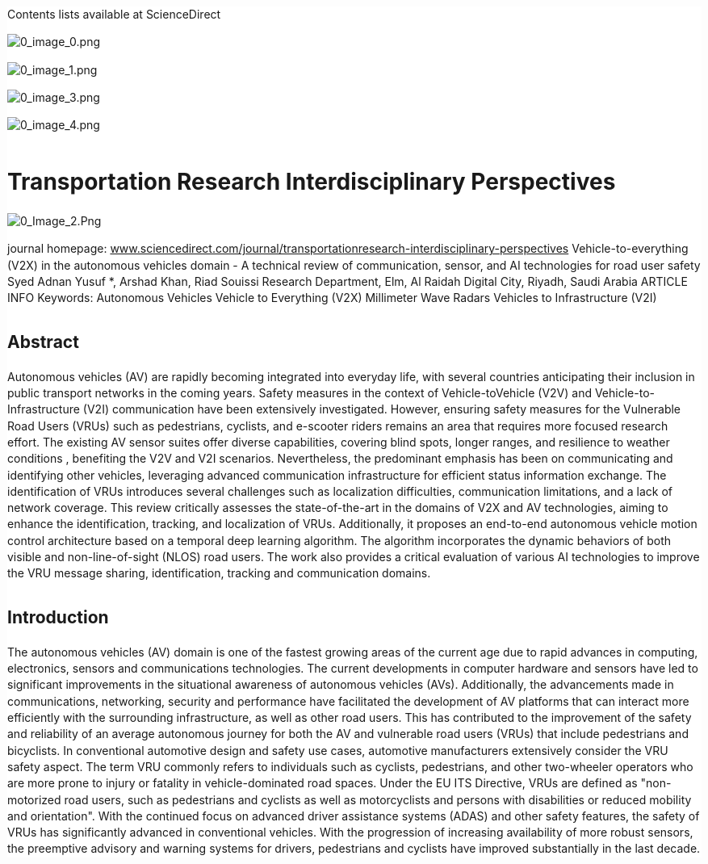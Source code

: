 Contents lists available at ScienceDirect 

![0_image_0.png](0_image_0.png)

![0_image_1.png](0_image_1.png)

![0_image_3.png](0_image_3.png)

![0_image_4.png](0_image_4.png)

# Transportation Research Interdisciplinary Perspectives 

![0_Image_2.Png](0_Image_2.Png)

journal homepage: www.sciencedirect.com/journal/transportationresearch-interdisciplinary-perspectives Vehicle-to-everything (V2X) in the autonomous vehicles domain - A 
technical review of communication, sensor, and AI technologies for road user safety Syed Adnan Yusuf *, Arshad Khan, Riad Souissi Research Department, Elm, Al Raidah Digital City, Riyadh, Saudi Arabia ARTICLE INFO 
Keywords: Autonomous Vehicles Vehicle to Everything (V2X) 
Millimeter Wave Radars Vehicles to Infrastructure (V2I) 

## Abstract

Autonomous vehicles (AV) are rapidly becoming integrated into everyday life, with several countries anticipating their inclusion in public transport networks in the coming years. Safety measures in the context of Vehicle-toVehicle (V2V) and Vehicle-to-Infrastructure (V2I) communication have been extensively investigated. However, ensuring safety measures for the Vulnerable Road Users (VRUs) such as pedestrians, cyclists, and e-scooter riders remains an area that requires more focused research effort. The existing AV sensor suites offer diverse capabilities, covering blind spots, longer ranges, and resilience to weather conditions , benefiting the V2V and V2I scenarios. Nevertheless, the predominant emphasis has been on communicating and identifying other vehicles, leveraging advanced communication infrastructure for efficient status information exchange. The identification of VRUs introduces several challenges such as localization difficulties, communication limitations, and a lack of network coverage. This review critically assesses the state-of-the-art in the domains of V2X and AV 
technologies, aiming to enhance the identification, tracking, and localization of VRUs. Additionally, it proposes an end-to-end autonomous vehicle motion control architecture based on a temporal deep learning algorithm. The algorithm incorporates the dynamic behaviors of both visible and non-line-of-sight (NLOS) road users. The work also provides a critical evaluation of various AI technologies to improve the VRU message sharing, identification, tracking and communication domains. 

## Introduction

The autonomous vehicles (AV) domain is one of the fastest growing areas of the current age due to rapid advances in computing, electronics, sensors and communications technologies. The current developments in computer hardware and sensors have led to significant improvements in the situational awareness of autonomous vehicles (AVs). Additionally, the advancements made in communications, networking, security and performance have facilitated the development of AV platforms that can interact more efficiently with the surrounding infrastructure, as well as other road users. This has contributed to the improvement of the safety and reliability of an average autonomous journey for both the AV and vulnerable road users (VRUs) that include pedestrians and bicyclists. In conventional automotive design and safety use cases, automotive manufacturers extensively consider the VRU safety aspect. The term VRU 
commonly refers to individuals such as cyclists, pedestrians, and other two-wheeler operators who are more prone to injury or fatality in vehicle-dominated road spaces. Under the EU ITS Directive, VRUs are defined as "non-motorized road users, such as pedestrians and cyclists as well as motorcyclists and persons with disabilities or reduced mobility and orientation". With the continued focus on advanced driver assistance systems (ADAS) and other safety features, the safety of VRUs has significantly advanced in conventional vehicles. With the progression of increasing availability of more robust sensors, the preemptive advisory and warning systems for drivers, pedestrians and cyclists have improved substantially in the last decade. 
